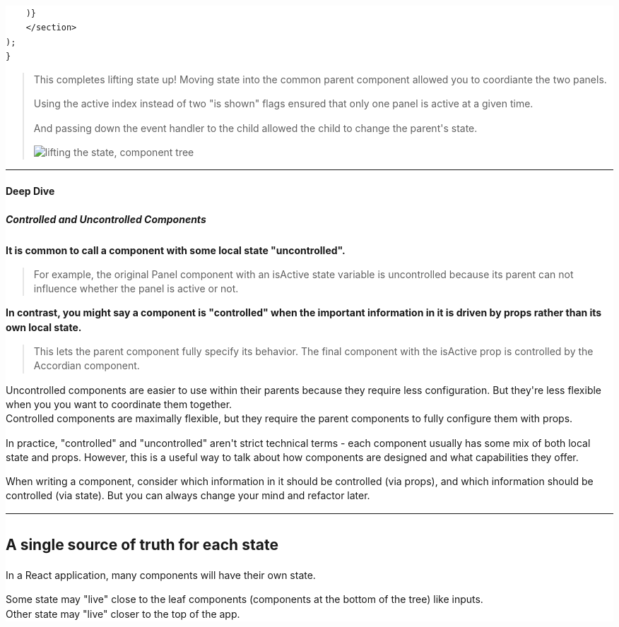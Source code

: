         )}
        </section>
    );
    }

> This completes lifting state up! Moving state into the common parent component allowed you to coordiante the two panels.
>
> Using the active index instead of two "is shown" flags ensured that only one panel is active at a given time.
>
> And passing down the event handler to the child allowed the child to change the parent's state.
>
> ![lifting the state, component tree](https://react.dev/_next/image?url=%2Fimages%2Fdocs%2Fdiagrams%2Fsharing_state_parent.png&w=1080&q=75)

---

#### Deep Dive

##### Controlled and Uncontrolled Components

**It is common to call a component with some local state "uncontrolled".**

> For example, the original Panel component with an isActive state variable is uncontrolled because its parent can not influence whether the panel is active or not.

**In contrast, you might say a component is "controlled" when the important information in it is driven by props rather than its own local state.**

> This lets the parent component fully specify its behavior. The final component with the isActive prop is controlled by the Accordian component.

Uncontrolled components are easier to use within their parents because they require less configuration. But they're less flexible when you you want to coordinate them together.  
 Controlled components are maximally flexible, but they require the parent components to fully configure them with props.

In practice, "controlled" and "uncontrolled" aren't strict technical terms - each component usually has some mix of both local state and props. However, this is a useful way to talk about how components are designed and what capabilities they offer.

When writing a component, consider which information in it should be controlled (via props), and which information should be controlled (via state). But you can always change your mind and refactor later.

---

## A single source of truth for each state

In a React application, many components will have their own state.

Some state may "live" close to the leaf components (components at the bottom of the tree) like inputs.  
 Other state may "live" closer to the top of the app.
